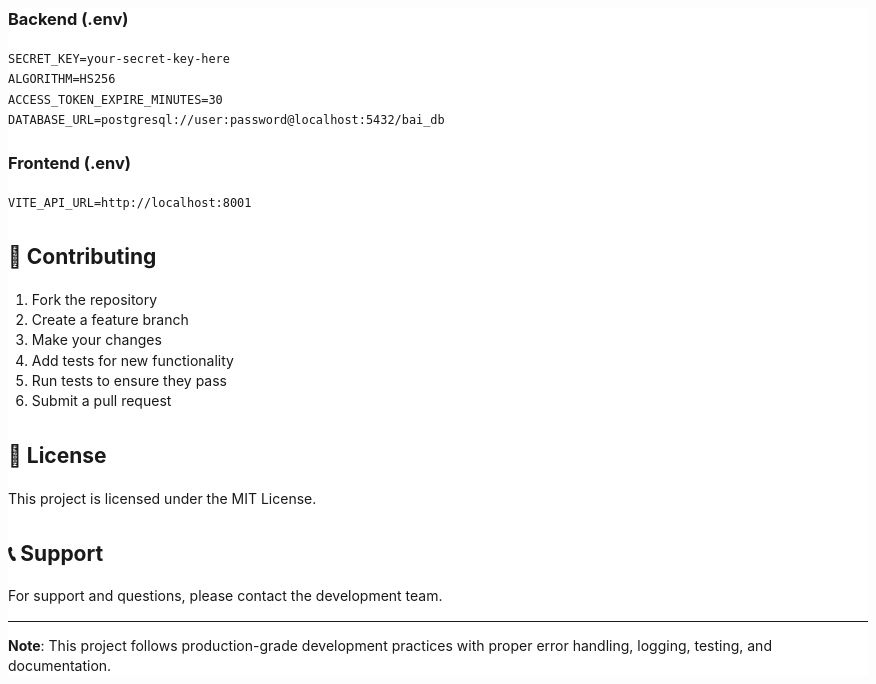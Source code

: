 ### Backend (.env)
```env
SECRET_KEY=your-secret-key-here
ALGORITHM=HS256
ACCESS_TOKEN_EXPIRE_MINUTES=30
DATABASE_URL=postgresql://user:password@localhost:5432/bai_db
```

### Frontend (.env)
```env
VITE_API_URL=http://localhost:8001
```

## 🤝 Contributing

1. Fork the repository
2. Create a feature branch
3. Make your changes
4. Add tests for new functionality
5. Run tests to ensure they pass
6. Submit a pull request

## 📄 License

This project is licensed under the MIT License.

## 📞 Support

For support and questions, please contact the development team.

---

**Note**: This project follows production-grade development practices with proper error handling, logging, testing, and documentation. 